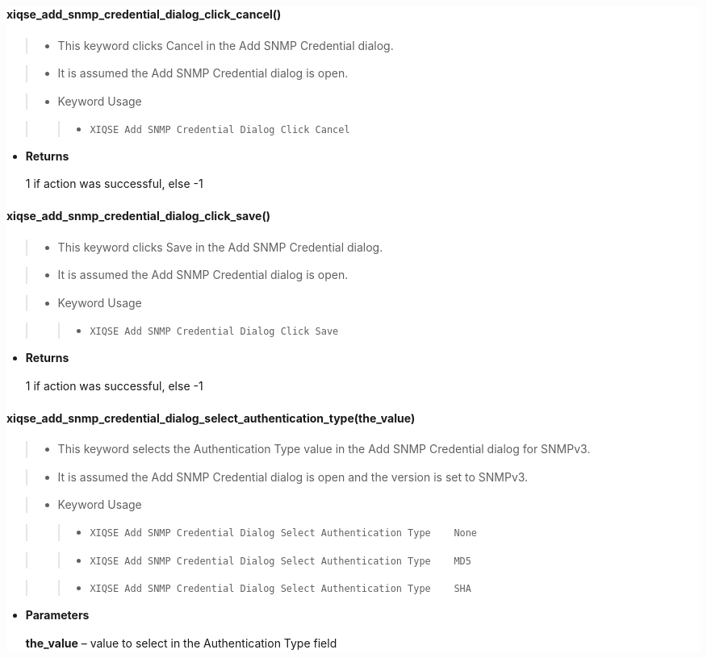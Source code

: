 #### xiqse_add_snmp_credential_dialog_click_cancel()
> 
> * This keyword clicks Cancel in the Add SNMP Credential dialog.


> * It is assumed the Add SNMP Credential dialog is open.


> * Keyword Usage

> > 
> > * `XIQSE Add SNMP Credential Dialog Click Cancel`


* **Returns**

    1 if action was successful, else -1



#### xiqse_add_snmp_credential_dialog_click_save()
> 
> * This keyword clicks Save in the Add SNMP Credential dialog.


> * It is assumed the Add SNMP Credential dialog is open.


> * Keyword Usage

> > 
> > * `XIQSE Add SNMP Credential Dialog Click Save`


* **Returns**

    1 if action was successful, else -1



#### xiqse_add_snmp_credential_dialog_select_authentication_type(the_value)
> 
> * This keyword selects the Authentication Type value in the Add SNMP Credential dialog for SNMPv3.


> * It is assumed the Add SNMP Credential dialog is open and the version is set to SNMPv3.


> * Keyword Usage

> > 
> > * `XIQSE Add SNMP Credential Dialog Select Authentication Type    None`


> > * `XIQSE Add SNMP Credential Dialog Select Authentication Type    MD5`


> > * `XIQSE Add SNMP Credential Dialog Select Authentication Type    SHA`


* **Parameters**

    **the_value** – value to select in the Authentication Type field
